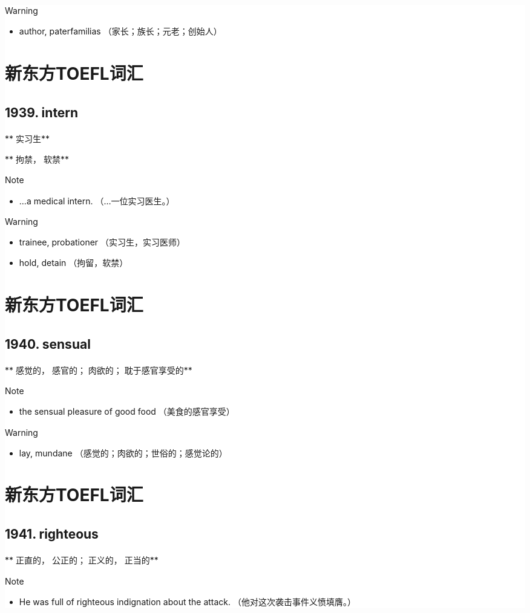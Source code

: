 > [!WARNING]
>
> - author, paterfamilias （家长；族长；元老；创始人）
>

# 新东方TOEFL词汇

## 1939. intern

** 实习生**

** 拘禁， 软禁**

> [!NOTE]
>
> - ...a medical intern. （…一位实习医生。）
>

> [!WARNING]
>
> - trainee, probationer （实习生，实习医师）
>
> - hold, detain （拘留，软禁）
>

# 新东方TOEFL词汇

## 1940. sensual

** 感觉的， 感官的； 肉欲的； 耽于感官享受的**

> [!NOTE]
>
> - the sensual pleasure of good food （美食的感官享受）
>

> [!WARNING]
>
> - lay, mundane （感觉的；肉欲的；世俗的；感觉论的）
>

# 新东方TOEFL词汇

## 1941. righteous

** 正直的， 公正的； 正义的， 正当的**

> [!NOTE]
>
> - He was full of righteous indignation about the attack. （他对这次袭击事件义愤填膺。）
>
